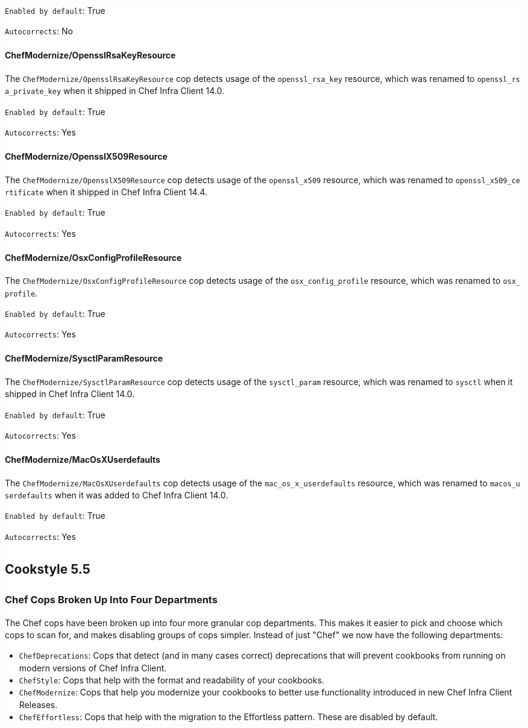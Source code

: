 `Enabled by default`: True

`Autocorrects`: No

#### ChefModernize/OpensslRsaKeyResource

The `ChefModernize/OpensslRsaKeyResource` cop detects usage of the `openssl_rsa_key` resource, which was renamed to `openssl_rsa_private_key` when it shipped in Chef Infra Client 14.0.

`Enabled by default`: True

`Autocorrects`: Yes

#### ChefModernize/OpensslX509Resource

The `ChefModernize/OpensslX509Resource` cop detects usage of the `openssl_x509` resource, which was renamed to `openssl_x509_certificate` when it shipped in Chef Infra Client 14.4.

`Enabled by default`: True

`Autocorrects`: Yes

#### ChefModernize/OsxConfigProfileResource

The `ChefModernize/OsxConfigProfileResource` cop detects usage of the `osx_config_profile` resource, which was renamed to `osx_profile`.

`Enabled by default`: True

`Autocorrects`: Yes

#### ChefModernize/SysctlParamResource

The `ChefModernize/SysctlParamResource` cop detects usage of the `sysctl_param` resource, which was renamed to `sysctl` when it shipped in Chef Infra Client 14.0.

`Enabled by default`: True

`Autocorrects`: Yes

#### ChefModernize/MacOsXUserdefaults

The `ChefModernize/MacOsXUserdefaults` cop detects usage of the `mac_os_x_userdefaults` resource, which was renamed to `macos_userdefaults` when it was added to Chef Infra Client 14.0.

`Enabled by default`: True

`Autocorrects`: Yes

## Cookstyle 5.5

### Chef Cops Broken Up Into Four Departments

The Chef cops have been broken up into four more granular cop departments. This makes it easier to pick and choose which cops to scan for, and makes disabling groups of cops simpler. Instead of just "Chef" we now have the following departments:

- `ChefDeprecations`: Cops that detect (and in many cases correct) deprecations that will prevent cookbooks from running on modern versions of Chef Infra Client.
- `ChefStyle`: Cops that help with the format and readability of your cookbooks.
- `ChefModernize`: Cops that help you modernize your cookbooks to better use functionality introduced in new Chef Infra Client Releases.
- `ChefEffortless`: Cops that help with the migration to the Effortless pattern. These are disabled by default.
